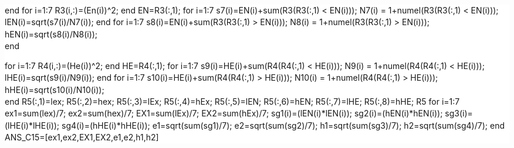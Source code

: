 end
for i=1:7
R3(i,:)=(En(i))^2;
end
EN=R3(:,1);
for i=1:7
        s7(i)=EN(i)+sum(R3(R3(:,1) < EN(i)));
        N7(i) = 1+numel(R3(R3(:,1) < EN(i)));
        lEN(i)=sqrt(s7(i)/N7(i));
end
for i=1:7
        s8(i)=EN(i)+sum(R3(R3(:,1) > EN(i)));
        N8(i) = 1+numel(R3(R3(:,1) > EN(i)));
        hEN(i)=sqrt(s8(i)/N8(i));       
end
 
for i=1:7
R4(i,:)=(He(i))^2;
end
HE=R4(:,1);
for i=1:7
        s9(i)=HE(i)+sum(R4(R4(:,1) < HE(i)));
        N9(i) = 1+numel(R4(R4(:,1) < HE(i)));
        lHE(i)=sqrt(s9(i)/N9(i));
end
for i=1:7
        s10(i)=HE(i)+sum(R4(R4(:,1) > HE(i)));
        N10(i) = 1+numel(R4(R4(:,1) > HE(i)));
        hHE(i)=sqrt(s10(i)/N10(i));      
end
R5(:,1)=lex;
R5(:,2)=hex;
R5(:,3)=lEx;
R5(:,4)=hEx;
R5(:,5)=lEN;
R5(:,6)=hEN;
R5(:,7)=lHE;
R5(:,8)=hHE;
R5
for i=1:7
    ex1=sum(lex)/7;
    ex2=sum(hex)/7;
    EX1=sum(lEx)/7;
    EX2=sum(hEx)/7;
    sg1(i)=(lEN(i)*lEN(i));
sg2(i)=(hEN(i)*hEN(i));
sg3(i)=(lHE(i)*lHE(i));
sg4(i)=(hHE(i)*hHE(i));
e1=sqrt(sum(sg1)/7);
e2=sqrt(sum(sg2)/7);
h1=sqrt(sum(sg3)/7);
h2=sqrt(sum(sg4)/7);
end
ANS_C15=[ex1,ex2,EX1,EX2,e1,e2,h1,h2]
